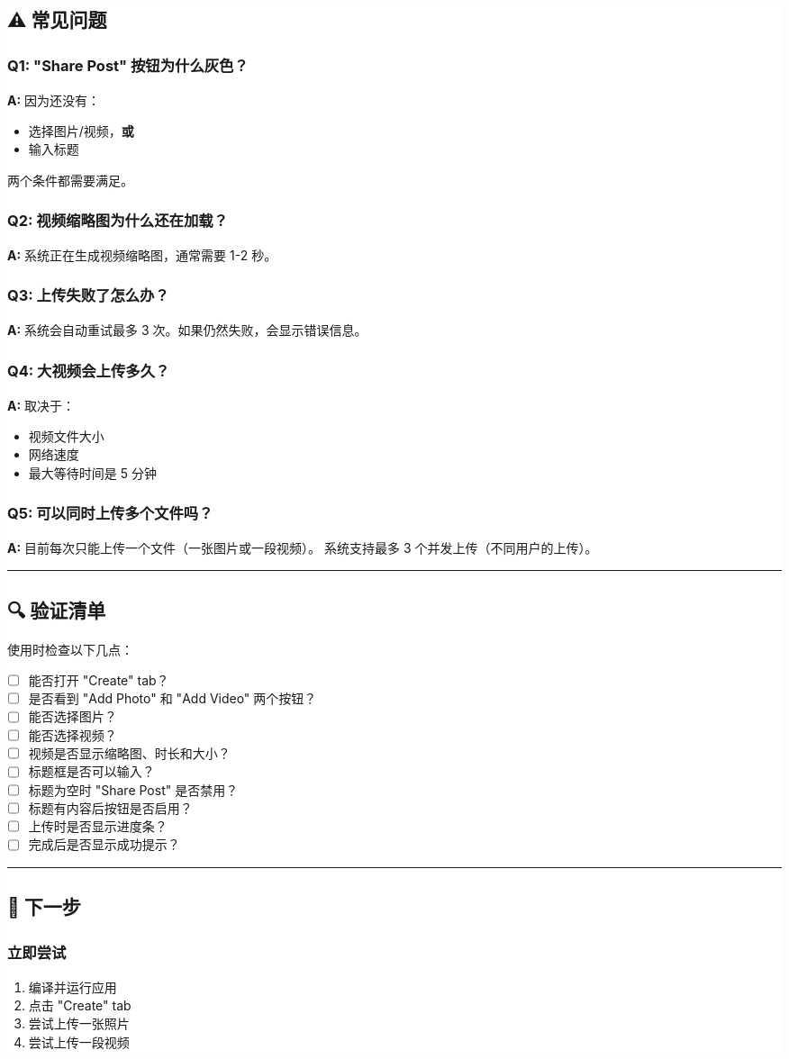 
## ⚠️ 常见问题

### Q1: "Share Post" 按钮为什么灰色？
**A:** 因为还没有：
- 选择图片/视频，**或**
- 输入标题

两个条件都需要满足。

### Q2: 视频缩略图为什么还在加载？
**A:** 系统正在生成视频缩略图，通常需要 1-2 秒。

### Q3: 上传失败了怎么办？
**A:** 系统会自动重试最多 3 次。如果仍然失败，会显示错误信息。

### Q4: 大视频会上传多久？
**A:** 取决于：
- 视频文件大小
- 网络速度
- 最大等待时间是 5 分钟

### Q5: 可以同时上传多个文件吗？
**A:** 目前每次只能上传一个文件（一张图片或一段视频）。
系统支持最多 3 个并发上传（不同用户的上传）。

---

## 🔍 验证清单

使用时检查以下几点：

- [ ] 能否打开 "Create" tab？
- [ ] 是否看到 "Add Photo" 和 "Add Video" 两个按钮？
- [ ] 能否选择图片？
- [ ] 能否选择视频？
- [ ] 视频是否显示缩略图、时长和大小？
- [ ] 标题框是否可以输入？
- [ ] 标题为空时 "Share Post" 是否禁用？
- [ ] 标题有内容后按钮是否启用？
- [ ] 上传时是否显示进度条？
- [ ] 完成后是否显示成功提示？

---

## 🚀 下一步

### 立即尝试

1. 编译并运行应用
2. 点击 "Create" tab
3. 尝试上传一张照片
4. 尝试上传一段视频
